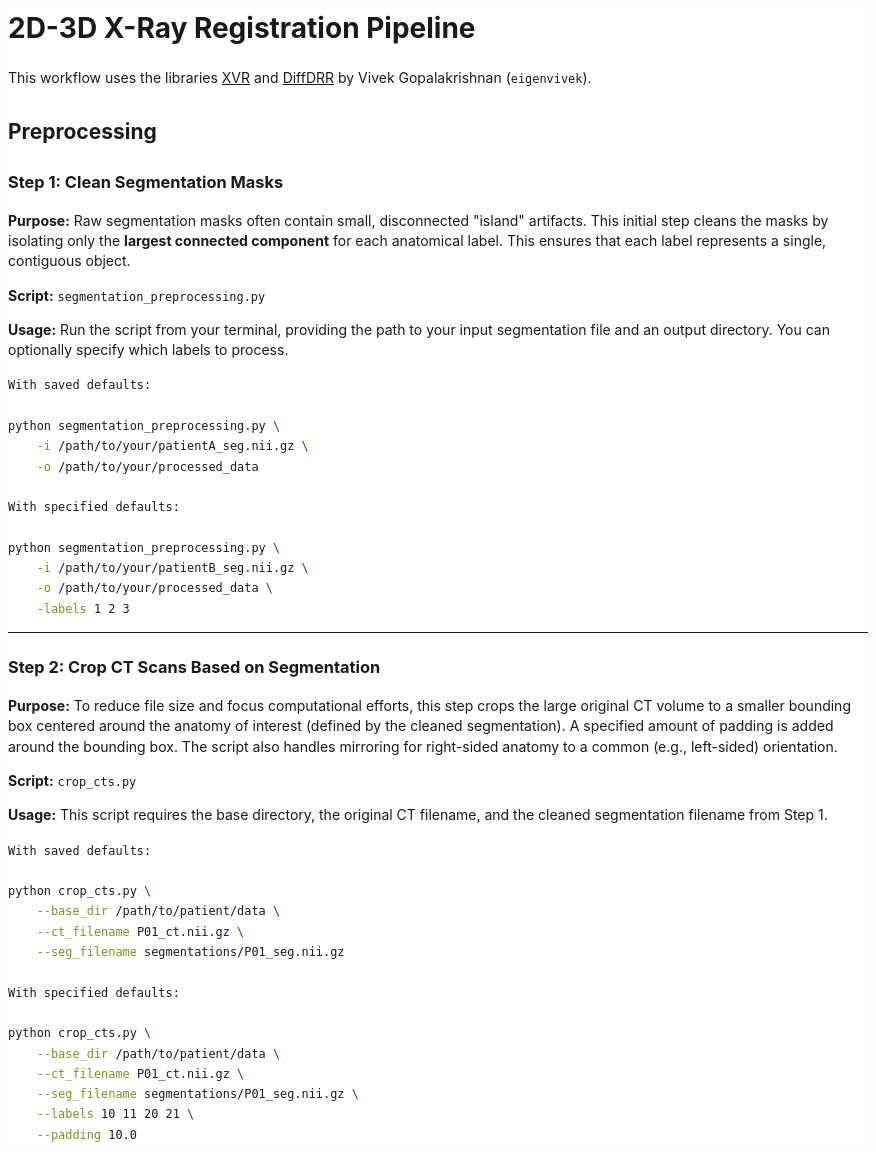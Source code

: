# 2D-3D X-Ray Registration Pipeline

This workflow uses the libraries [XVR](https://github.com/eigenvivek/xvr) and [DiffDRR](https://github.com/eigenvivek/DiffDRR) by Vivek Gopalakrishnan (`eigenvivek`).

## Preprocessing

### Step 1: Clean Segmentation Masks

**Purpose:** Raw segmentation masks often contain small, disconnected "island" artifacts. This initial step cleans the masks by isolating only the **largest connected component** for each anatomical label. This ensures that each label represents a single, contiguous object.

**Script:** `segmentation_preprocessing.py`

**Usage:**
Run the script from your terminal, providing the path to your input segmentation file and an output directory. You can optionally specify which labels to process.

```bash
With saved defaults:

python segmentation_preprocessing.py \
    -i /path/to/your/patientA_seg.nii.gz \
    -o /path/to/your/processed_data

With specified defaults:

python segmentation_preprocessing.py \
    -i /path/to/your/patientB_seg.nii.gz \
    -o /path/to/your/processed_data \
    -labels 1 2 3
```

-----

### Step 2: Crop CT Scans Based on Segmentation

**Purpose:** To reduce file size and focus computational efforts, this step crops the large original CT volume to a smaller bounding box centered around the anatomy of interest (defined by the cleaned segmentation). A specified amount of padding is added around the bounding box. The script also handles mirroring for right-sided anatomy to a common (e.g., left-sided) orientation.

**Script:** `crop_cts.py`

**Usage:**
This script requires the base directory, the original CT filename, and the cleaned segmentation filename from Step 1.

```bash
With saved defaults:

python crop_cts.py \
    --base_dir /path/to/patient/data \
    --ct_filename P01_ct.nii.gz \
    --seg_filename segmentations/P01_seg.nii.gz

With specified defaults:

python crop_cts.py \
    --base_dir /path/to/patient/data \
    --ct_filename P01_ct.nii.gz \
    --seg_filename segmentations/P01_seg.nii.gz \
    --labels 10 11 20 21 \
    --padding 10.0
```